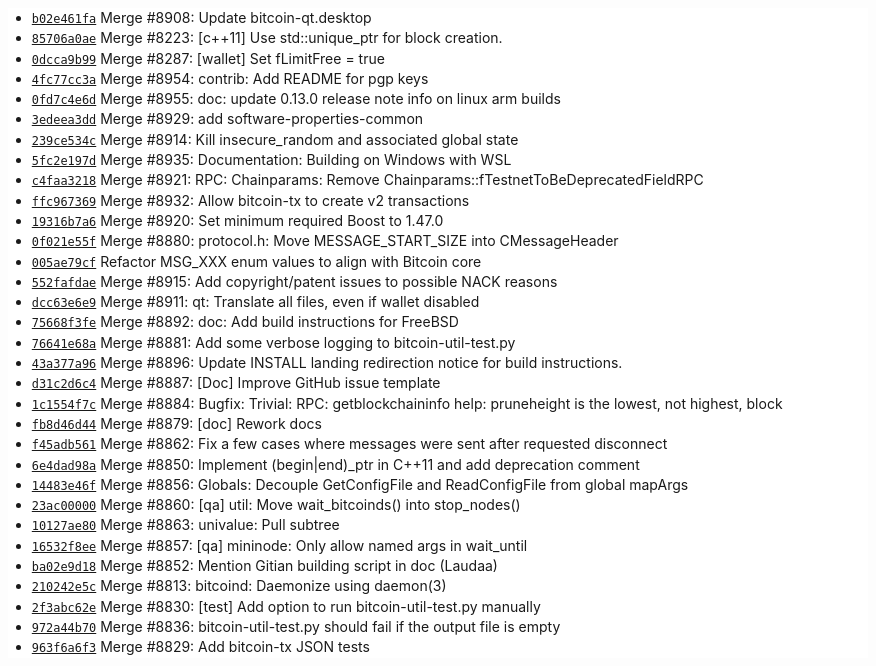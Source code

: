 - [`b02e461fa`](https://github.com/TaftProject/cointaft/commit/b02e461fa) Merge #8908: Update bitcoin-qt.desktop
- [`85706a0ae`](https://github.com/TaftProject/cointaft/commit/85706a0ae) Merge #8223: [c++11] Use std::unique_ptr for block creation.
- [`0dcca9b99`](https://github.com/TaftProject/cointaft/commit/0dcca9b99) Merge #8287: [wallet] Set fLimitFree = true
- [`4fc77cc3a`](https://github.com/TaftProject/cointaft/commit/4fc77cc3a) Merge #8954: contrib: Add README for pgp keys
- [`0fd7c4e6d`](https://github.com/TaftProject/cointaft/commit/0fd7c4e6d) Merge #8955: doc: update 0.13.0 release note info on linux arm builds
- [`3edeea3dd`](https://github.com/TaftProject/cointaft/commit/3edeea3dd) Merge #8929: add software-properties-common
- [`239ce534c`](https://github.com/TaftProject/cointaft/commit/239ce534c) Merge #8914: Kill insecure_random and associated global state
- [`5fc2e197d`](https://github.com/TaftProject/cointaft/commit/5fc2e197d) Merge #8935: Documentation: Building on Windows with WSL
- [`c4faa3218`](https://github.com/TaftProject/cointaft/commit/c4faa3218) Merge #8921: RPC: Chainparams: Remove Chainparams::fTestnetToBeDeprecatedFieldRPC
- [`ffc967369`](https://github.com/TaftProject/cointaft/commit/ffc967369) Merge #8932: Allow bitcoin-tx to create v2 transactions
- [`19316b7a6`](https://github.com/TaftProject/cointaft/commit/19316b7a6) Merge #8920: Set minimum required Boost to 1.47.0
- [`0f021e55f`](https://github.com/TaftProject/cointaft/commit/0f021e55f) Merge #8880: protocol.h: Move MESSAGE_START_SIZE into CMessageHeader
- [`005ae79cf`](https://github.com/TaftProject/cointaft/commit/005ae79cf) Refactor MSG_XXX enum values to align with Bitcoin core
- [`552fafdae`](https://github.com/TaftProject/cointaft/commit/552fafdae) Merge #8915: Add copyright/patent issues to possible NACK reasons
- [`dcc63e6e9`](https://github.com/TaftProject/cointaft/commit/dcc63e6e9) Merge #8911: qt: Translate all files, even if wallet disabled
- [`75668f3fe`](https://github.com/TaftProject/cointaft/commit/75668f3fe) Merge #8892: doc: Add build instructions for FreeBSD
- [`76641e68a`](https://github.com/TaftProject/cointaft/commit/76641e68a) Merge #8881: Add some verbose logging to bitcoin-util-test.py
- [`43a377a96`](https://github.com/TaftProject/cointaft/commit/43a377a96) Merge #8896: Update INSTALL landing redirection notice for build instructions.
- [`d31c2d6c4`](https://github.com/TaftProject/cointaft/commit/d31c2d6c4) Merge #8887: [Doc] Improve GitHub issue template
- [`1c1554f7c`](https://github.com/TaftProject/cointaft/commit/1c1554f7c) Merge #8884: Bugfix: Trivial: RPC: getblockchaininfo help: pruneheight is the lowest, not highest, block
- [`fb8d46d44`](https://github.com/TaftProject/cointaft/commit/fb8d46d44) Merge #8879: [doc] Rework docs
- [`f45adb561`](https://github.com/TaftProject/cointaft/commit/f45adb561) Merge #8862: Fix a few cases where messages were sent after requested disconnect
- [`6e4dad98a`](https://github.com/TaftProject/cointaft/commit/6e4dad98a) Merge #8850: Implement (begin|end)_ptr in C++11 and add deprecation comment
- [`14483e46f`](https://github.com/TaftProject/cointaft/commit/14483e46f) Merge #8856: Globals: Decouple GetConfigFile and ReadConfigFile from global mapArgs
- [`23ac00000`](https://github.com/TaftProject/cointaft/commit/23ac00000) Merge #8860: [qa] util: Move wait_bitcoinds() into stop_nodes()
- [`10127ae80`](https://github.com/TaftProject/cointaft/commit/10127ae80) Merge #8863: univalue: Pull subtree
- [`16532f8ee`](https://github.com/TaftProject/cointaft/commit/16532f8ee) Merge #8857: [qa] mininode: Only allow named args in wait_until
- [`ba02e9d18`](https://github.com/TaftProject/cointaft/commit/ba02e9d18) Merge #8852: Mention Gitian building script in doc (Laudaa)
- [`210242e5c`](https://github.com/TaftProject/cointaft/commit/210242e5c) Merge #8813: bitcoind: Daemonize using daemon(3)
- [`2f3abc62e`](https://github.com/TaftProject/cointaft/commit/2f3abc62e) Merge #8830: [test] Add option to run bitcoin-util-test.py manually
- [`972a44b70`](https://github.com/TaftProject/cointaft/commit/972a44b70) Merge #8836: bitcoin-util-test.py should fail if the output file is empty
- [`963f6a6f3`](https://github.com/TaftProject/cointaft/commit/963f6a6f3) Merge #8829: Add bitcoin-tx JSON tests